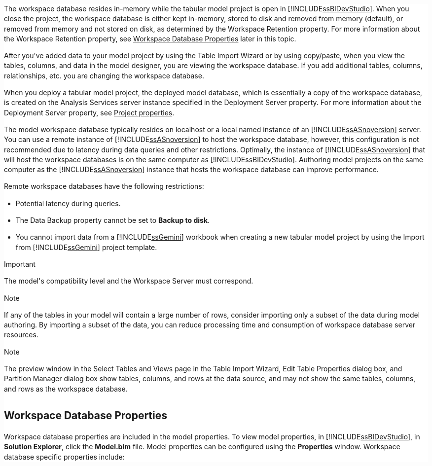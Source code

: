  The workspace database resides in-memory while the tabular model project is open in [!INCLUDE[ssBIDevStudio](../../includes/ssbidevstudio-md.md)]. When you close the project, the workspace database is either kept in-memory, stored to disk and removed from memory (default), or removed from memory and not stored on disk, as determined by the Workspace Retention property. For more information about the Workspace Retention property, see [Workspace Database Properties](#bkmk_ws_prop) later in this topic.  
  
 After you've added data to your model project by using the Table Import Wizard or by using copy/paste, when you view the tables, columns, and data in the model designer, you are viewing the workspace database. If you add additional tables, columns, relationships, etc. you are changing the workspace database.  
  
 When you deploy a tabular model project, the deployed model database, which is essentially a copy of the workspace database, is created on the Analysis Services server instance specified in the Deployment Server property. For more information about the Deployment Server property, see [Project properties](../../analysis-services/tabular-models/project-properties-ssas-tabular.md).  
  
 The model workspace database typically resides on localhost or a local named instance of an [!INCLUDE[ssASnoversion](../../includes/ssasnoversion-md.md)] server. You can use a remote instance of [!INCLUDE[ssASnoversion](../../includes/ssasnoversion-md.md)] to host the workspace database, however, this configuration is not recommended due to latency during data queries and other restrictions. Optimally, the instance of [!INCLUDE[ssASnoversion](../../includes/ssasnoversion-md.md)] that will host the workspace databases is on the same computer as [!INCLUDE[ssBIDevStudio](../../includes/ssbidevstudio-md.md)]. Authoring model projects on the same computer as the [!INCLUDE[ssASnoversion](../../includes/ssasnoversion-md.md)] instance that hosts the workspace database can improve performance.  
  
 Remote workspace databases have the following restrictions:  
  
-   Potential latency during queries.  
  
-   The Data Backup property cannot be set to **Backup to disk**.  
  
-   You cannot import data from a [!INCLUDE[ssGemini](../../includes/ssgemini-md.md)] workbook when creating a new tabular model project by using the Import from [!INCLUDE[ssGemini](../../includes/ssgemini-md.md)] project template.  
  
  > [!IMPORTANT]  
>  The model's compatibility level and the Workspace Server must correspond.
  
> [!NOTE]  
>  If any of the tables in your model will contain a large number of rows, consider importing only a subset of the data during model authoring. By importing a subset of the data, you can reduce processing time and consumption of workspace database server resources.  
  
> [!NOTE]  
>  The preview window in the Select Tables and Views page in the Table Import Wizard, Edit Table Properties dialog box, and Partition Manager dialog box show tables, columns, and rows at the data source, and may not show the same tables, columns, and rows as the workspace database.  
  
  
##  <a name="bkmk_ws_prop"></a> Workspace Database Properties  
 Workspace database properties are included in the model properties. To view model properties, in [!INCLUDE[ssBIDevStudio](../../includes/ssbidevstudio-md.md)], in **Solution Explorer**, click the **Model.bim** file. Model properties can be configured using the **Properties** window. Workspace database specific properties include:  
  